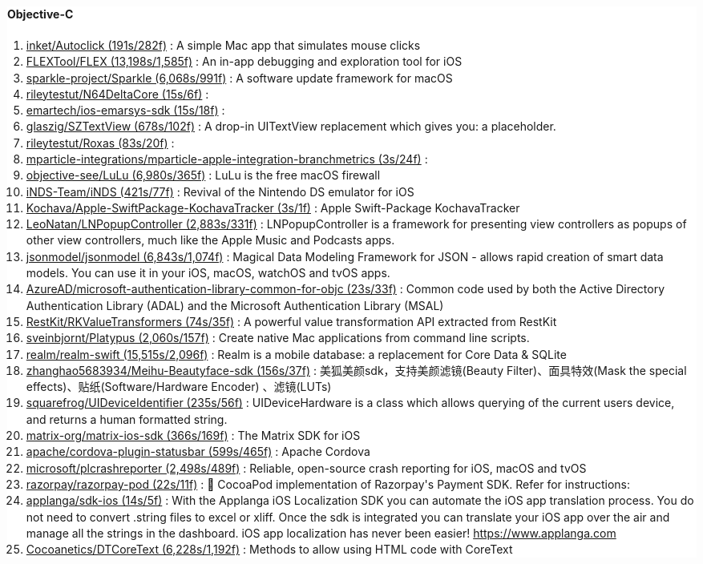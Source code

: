 #### Objective-C
1. [inket/Autoclick (191s/282f)](https://github.com/inket/Autoclick) : A simple Mac app that simulates mouse clicks
2. [FLEXTool/FLEX (13,198s/1,585f)](https://github.com/FLEXTool/FLEX) : An in-app debugging and exploration tool for iOS
3. [sparkle-project/Sparkle (6,068s/991f)](https://github.com/sparkle-project/Sparkle) : A software update framework for macOS
4. [rileytestut/N64DeltaCore (15s/6f)](https://github.com/rileytestut/N64DeltaCore) : 
5. [emartech/ios-emarsys-sdk (15s/18f)](https://github.com/emartech/ios-emarsys-sdk) : 
6. [glaszig/SZTextView (678s/102f)](https://github.com/glaszig/SZTextView) : A drop-in UITextView replacement which gives you: a placeholder.
7. [rileytestut/Roxas (83s/20f)](https://github.com/rileytestut/Roxas) : 
8. [mparticle-integrations/mparticle-apple-integration-branchmetrics (3s/24f)](https://github.com/mparticle-integrations/mparticle-apple-integration-branchmetrics) : 
9. [objective-see/LuLu (6,980s/365f)](https://github.com/objective-see/LuLu) : LuLu is the free macOS firewall
10. [iNDS-Team/iNDS (421s/77f)](https://github.com/iNDS-Team/iNDS) : Revival of the Nintendo DS emulator for iOS
11. [Kochava/Apple-SwiftPackage-KochavaTracker (3s/1f)](https://github.com/Kochava/Apple-SwiftPackage-KochavaTracker) : Apple Swift-Package KochavaTracker
12. [LeoNatan/LNPopupController (2,883s/331f)](https://github.com/LeoNatan/LNPopupController) : LNPopupController is a framework for presenting view controllers as popups of other view controllers, much like the Apple Music and Podcasts apps.
13. [jsonmodel/jsonmodel (6,843s/1,074f)](https://github.com/jsonmodel/jsonmodel) : Magical Data Modeling Framework for JSON - allows rapid creation of smart data models. You can use it in your iOS, macOS, watchOS and tvOS apps.
14. [AzureAD/microsoft-authentication-library-common-for-objc (23s/33f)](https://github.com/AzureAD/microsoft-authentication-library-common-for-objc) : Common code used by both the Active Directory Authentication Library (ADAL) and the Microsoft Authentication Library (MSAL)
15. [RestKit/RKValueTransformers (74s/35f)](https://github.com/RestKit/RKValueTransformers) : A powerful value transformation API extracted from RestKit
16. [sveinbjornt/Platypus (2,060s/157f)](https://github.com/sveinbjornt/Platypus) : Create native Mac applications from command line scripts.
17. [realm/realm-swift (15,515s/2,096f)](https://github.com/realm/realm-swift) : Realm is a mobile database: a replacement for Core Data & SQLite
18. [zhanghao5683934/Meihu-Beautyface-sdk (156s/37f)](https://github.com/zhanghao5683934/Meihu-Beautyface-sdk) : 美狐美颜sdk，支持美颜滤镜(Beauty Filter)、面具特效(Mask the special effects)、贴纸(Software/Hardware Encoder) 、滤镜(LUTs)
19. [squarefrog/UIDeviceIdentifier (235s/56f)](https://github.com/squarefrog/UIDeviceIdentifier) : UIDeviceHardware is a class which allows querying of the current users device, and returns a human formatted string.
20. [matrix-org/matrix-ios-sdk (366s/169f)](https://github.com/matrix-org/matrix-ios-sdk) : The Matrix SDK for iOS
21. [apache/cordova-plugin-statusbar (599s/465f)](https://github.com/apache/cordova-plugin-statusbar) : Apache Cordova
22. [microsoft/plcrashreporter (2,498s/489f)](https://github.com/microsoft/plcrashreporter) : Reliable, open-source crash reporting for iOS, macOS and tvOS
23. [razorpay/razorpay-pod (22s/11f)](https://github.com/razorpay/razorpay-pod) : 📱 CocoaPod implementation of Razorpay's Payment SDK. Refer for instructions:
24. [applanga/sdk-ios (14s/5f)](https://github.com/applanga/sdk-ios) : With the Applanga iOS Localization SDK you can automate the iOS app translation process. You do not need to convert .string files to excel or xliff. Once the sdk is integrated you can translate your iOS app over the air and manage all the strings in the dashboard. iOS app localization has never been easier! https://www.applanga.com
25. [Cocoanetics/DTCoreText (6,228s/1,192f)](https://github.com/Cocoanetics/DTCoreText) : Methods to allow using HTML code with CoreText
